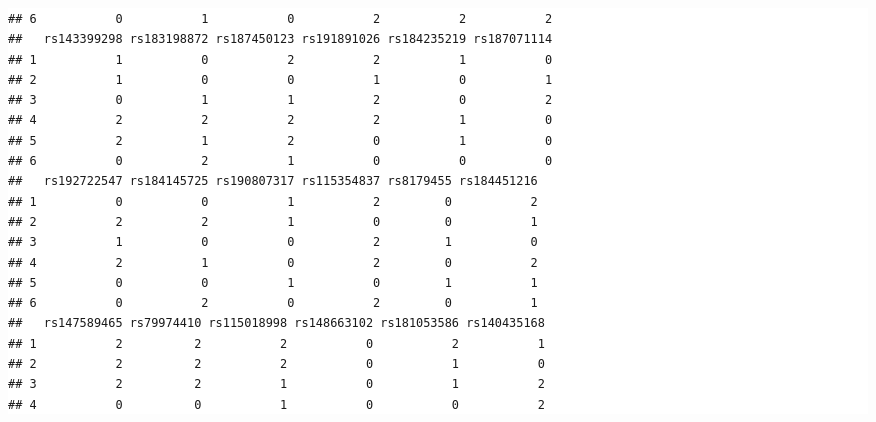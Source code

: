     ## 6           0           1           0           2           2           2
    ##   rs143399298 rs183198872 rs187450123 rs191891026 rs184235219 rs187071114
    ## 1           1           0           2           2           1           0
    ## 2           1           0           0           1           0           1
    ## 3           0           1           1           2           0           2
    ## 4           2           2           2           2           1           0
    ## 5           2           1           2           0           1           0
    ## 6           0           2           1           0           0           0
    ##   rs192722547 rs184145725 rs190807317 rs115354837 rs8179455 rs184451216
    ## 1           0           0           1           2         0           2
    ## 2           2           2           1           0         0           1
    ## 3           1           0           0           2         1           0
    ## 4           2           1           0           2         0           2
    ## 5           0           0           1           0         1           1
    ## 6           0           2           0           2         0           1
    ##   rs147589465 rs79974410 rs115018998 rs148663102 rs181053586 rs140435168
    ## 1           2          2           2           0           2           1
    ## 2           2          2           2           0           1           0
    ## 3           2          2           1           0           1           2
    ## 4           0          0           1           0           0           2